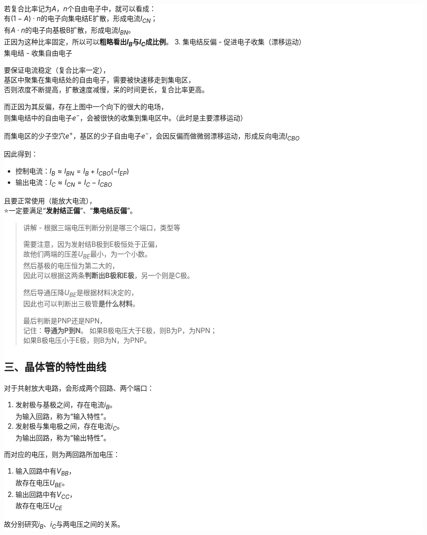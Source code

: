    若复合比率记为$A$，$n$个自由电子中，就可以看成：  
   有$(1-A)\cdot n$的电子向集电结E扩散，形成电流$I_{CN}$；  
   有$A\cdot n$的电子向基极B扩散，形成电流$I_{BN}$。  
   正因为这种比率固定，所以可以**粗略看出$I_B$与$I_C$成比例**。
3. 集电结反偏 - 促进电子收集（漂移运动）  
   集电结 - 收集自由电子

   要保证电流稳定（复合比率一定），  
   基区中聚集在集电结处的自由电子，需要被快速移走到集电区，  
   否则浓度不断提高，扩散速度减慢，呆的时间更长，复合比率更高。

   而正因为其反偏，存在上图中一个向下的很大的电场，  
   则集电结中的自由电子$e^-$，会被很快的收集到集电区中。（此时是主要漂移运动）

   而集电区的少子空穴$e^+$，基区的少子自由电子$e^-$，会因反偏而做微弱漂移运动，形成反向电流$I_{CBO}$

因此得到：

* 控制电流：$I_B\approx I_{BN}=I_B+I_{CBO}(-I_{EP})$
* 输出电流：$I_C\approx I_{CN}=I_C-I_{CBO}$

且要正常使用（能放大电流），  
⭐一定要满足“**发射结正偏**”、“**集电结反偏**”。

> 讲解 - 根据三端电压判断分别是哪三个端口，类型等
>
> 需要注意，因为发射结B极到E极恒处于正偏，  
> 故他们两端的压差$U_{BE}$最小，为一个小数。  
> 然后基极的电压恒为第二大的，  
> 因此可以根据这两条**判断出B极和E极**，另一个则是C极。
>
> 然后导通压降$U_{BE}$是根据材料决定的，  
> 因此也可以判断出三极管**是什么材料**。
>
> 最后判断是PNP还是NPN，  
> 记住：**导通为P到N**。
> 如果B极电压大于E极，则B为P，为NPN；  
> 如果B极电压小于E极，则B为N，为PNP。

## 三、晶体管的特性曲线

对于共射放大电路，会形成两个回路、两个端口：

1. 发射极与基极之间，存在电流$i_B$。  
   为输入回路，称为“输入特性”。
2. 发射极与集电极之间，存在电流$i_C$。  
   为输出回路，称为“输出特性”。

而对应的电压，则为两回路所加电压：

1. 输入回路中有$V_{BB}$，  
   故存在电压$U_{BE}$。
2. 输出回路中有$V_{CC}$，  
   故存在电压$U_{CE}$

故分别研究$i_B$、$i_C$与两电压之间的关系。
